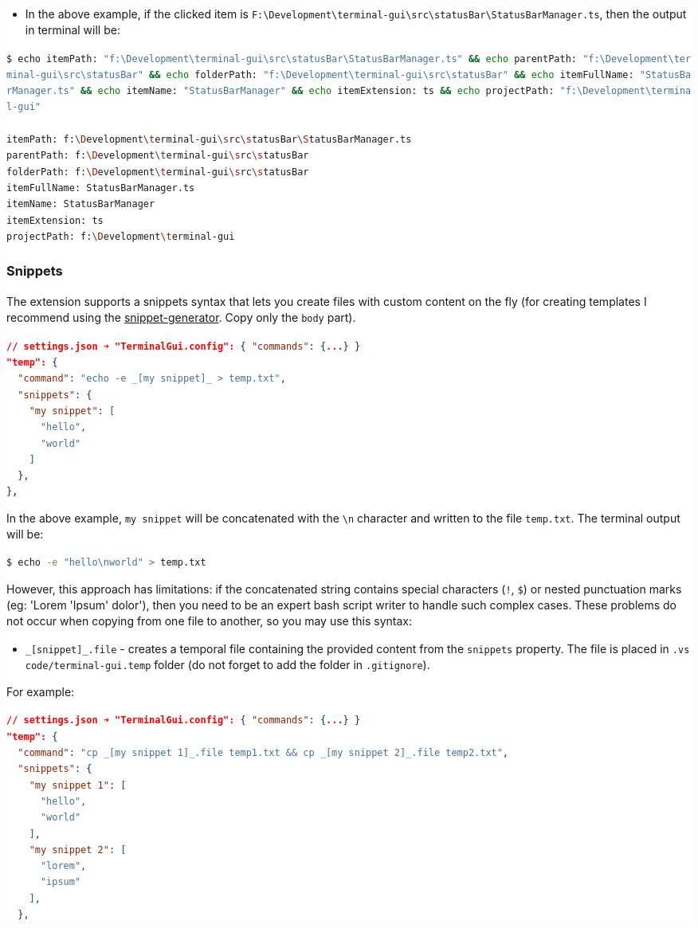    - In the above example, if the clicked item is `F:\Development\terminal-gui\src\statusBar\StatusBarManager.ts`, then the output in terminal will be:

```bash
$ echo itemPath: "f:\Development\terminal-gui\src\statusBar\StatusBarManager.ts" && echo parentPath: "f:\Development\terminal-gui\src\statusBar" && echo folderPath: "f:\Development\terminal-gui\src\statusBar" && echo itemFullName: "StatusBarManager.ts" && echo itemName: "StatusBarManager" && echo itemExtension: ts && echo projectPath: "f:\Development\terminal-gui"

itemPath: f:\Development\terminal-gui\src\statusBar\StatusBarManager.ts
parentPath: f:\Development\terminal-gui\src\statusBar
folderPath: f:\Development\terminal-gui\src\statusBar
itemFullName: StatusBarManager.ts
itemName: StatusBarManager
itemExtension: ts
projectPath: f:\Development\terminal-gui
```

### Snippets

   The extension supports a snippets syntax that lets you create files with custom content on the fly (for creating templates I recommend using the [snippet-generator](https://snippet-generator.app/?description=&tabtrigger=&snippet=&mode=vscode). Copy only the `body` part).

```json
// settings.json ➜ "TerminalGui.config": { "commands": {...} }
"temp": {
  "command": "echo -e _[my snippet]_ > temp.txt",
  "snippets": {
    "my snippet": [
      "hello",
      "world"
    ]
  },
},
```

In the above example, `my snippet` will be concatenated with the `\n` character and written to the file `temp.txt`. The terminal output will be:

```bash
$ echo -e "hello\nworld" > temp.txt
```

However, this approach has limitations: if the concatenated string contains special characters (`!`, `$`) or nested punctuation marks (eg: 'Lorem 'Ipsum' dolor'), then you need to be an expert bash script writer to handle such complex cases. These problems do not occur when copying from one file to another, so you may use this syntax:

  - `_[snippet]_.file` - creates a temporal file containing the provided content from the `snippets` property. The file is placed in `.vscode/terminal-gui.temp` folder (do not forget to add the folder in `.gitignore`).

For example:

```json
// settings.json ➜ "TerminalGui.config": { "commands": {...} }
"temp": {
  "command": "cp _[my snippet 1]_.file temp1.txt && cp _[my snippet 2]_.file temp2.txt",
  "snippets": {
    "my snippet 1": [
      "hello",
      "world"
    ],
    "my snippet 2": [
      "lorem",
      "ipsum"
    ],
  },
```